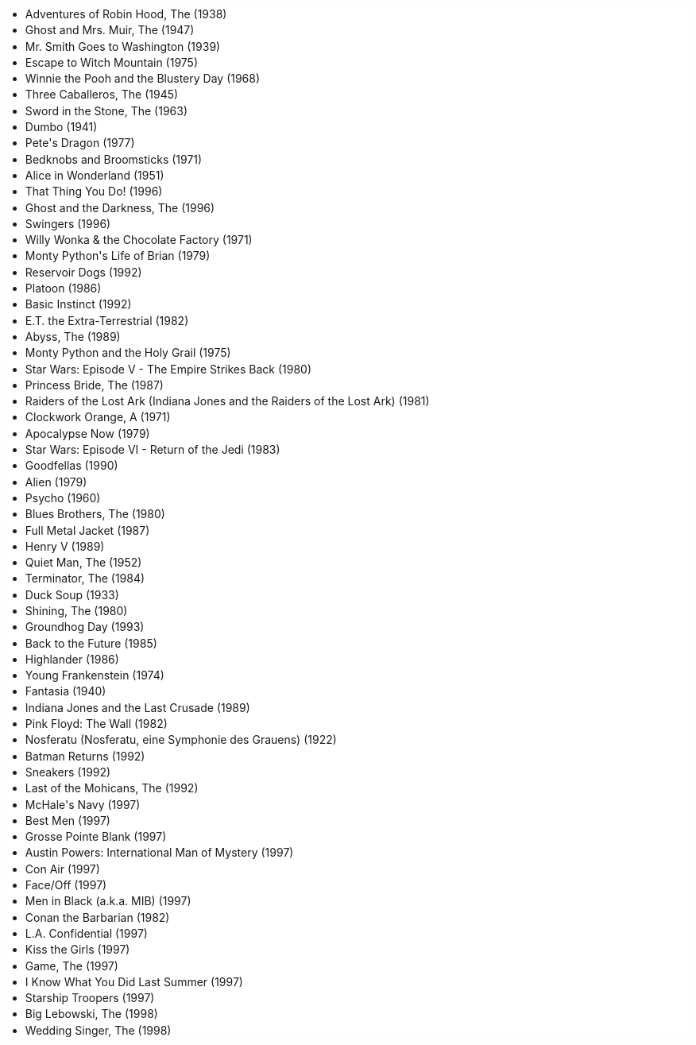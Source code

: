 - Adventures of Robin Hood, The (1938)
- Ghost and Mrs. Muir, The (1947)
- Mr. Smith Goes to Washington (1939)
- Escape to Witch Mountain (1975)
- Winnie the Pooh and the Blustery Day (1968)
- Three Caballeros, The (1945)
- Sword in the Stone, The (1963)
- Dumbo (1941)
- Pete's Dragon (1977)
- Bedknobs and Broomsticks (1971)
- Alice in Wonderland (1951)
- That Thing You Do! (1996)
- Ghost and the Darkness, The (1996)
- Swingers (1996)
- Willy Wonka & the Chocolate Factory (1971)
- Monty Python's Life of Brian (1979)
- Reservoir Dogs (1992)
- Platoon (1986)
- Basic Instinct (1992)
- E.T. the Extra-Terrestrial (1982)
- Abyss, The (1989)
- Monty Python and the Holy Grail (1975)
- Star Wars: Episode V - The Empire Strikes Back (1980)
- Princess Bride, The (1987)
- Raiders of the Lost Ark (Indiana Jones and the Raiders of the Lost Ark) (1981)
- Clockwork Orange, A (1971)
- Apocalypse Now (1979)
- Star Wars: Episode VI - Return of the Jedi (1983)
- Goodfellas (1990)
- Alien (1979)
- Psycho (1960)
- Blues Brothers, The (1980)
- Full Metal Jacket (1987)
- Henry V (1989)
- Quiet Man, The (1952)
- Terminator, The (1984)
- Duck Soup (1933)
- Shining, The (1980)
- Groundhog Day (1993)
- Back to the Future (1985)
- Highlander (1986)
- Young Frankenstein (1974)
- Fantasia (1940)
- Indiana Jones and the Last Crusade (1989)
- Pink Floyd: The Wall (1982)
- Nosferatu (Nosferatu, eine Symphonie des Grauens) (1922)
- Batman Returns (1992)
- Sneakers (1992)
- Last of the Mohicans, The (1992)
- McHale's Navy (1997)
- Best Men (1997)
- Grosse Pointe Blank (1997)
- Austin Powers: International Man of Mystery (1997)
- Con Air (1997)
- Face/Off (1997)
- Men in Black (a.k.a. MIB) (1997)
- Conan the Barbarian (1982)
- L.A. Confidential (1997)
- Kiss the Girls (1997)
- Game, The (1997)
- I Know What You Did Last Summer (1997)
- Starship Troopers (1997)
- Big Lebowski, The (1998)
- Wedding Singer, The (1998)